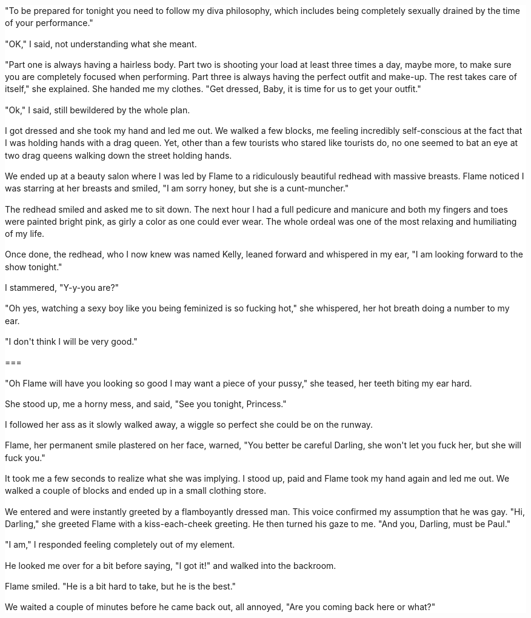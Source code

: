 "To be prepared for tonight you need to follow my diva philosophy, which includes being completely sexually drained by the time of your performance." 

"OK," I said, not understanding what she meant. 

"Part one is always having a hairless body. Part two is shooting your load at least three times a day, maybe more, to make sure you are completely focused when performing. Part three is always having the perfect outfit and make-up. The rest takes care of itself," she explained. She handed me my clothes. "Get dressed, Baby, it is time for us to get your outfit." 

"Ok," I said, still bewildered by the whole plan. 

I got dressed and she took my hand and led me out. We walked a few blocks, me feeling incredibly self-conscious at the fact that I was holding hands with a drag queen. Yet, other than a few tourists who stared like tourists do, no one seemed to bat an eye at two drag queens walking down the street holding hands. 

We ended up at a beauty salon where I was led by Flame to a ridiculously beautiful redhead with massive breasts. Flame noticed I was starring at her breasts and smiled, "I am sorry honey, but she is a cunt-muncher." 

The redhead smiled and asked me to sit down. The next hour I had a full pedicure and manicure and both my fingers and toes were painted bright pink, as girly a color as one could ever wear. The whole ordeal was one of the most relaxing and humiliating of my life. 

Once done, the redhead, who I now knew was named Kelly, leaned forward and whispered in my ear, "I am looking forward to the show tonight." 

I stammered, "Y-y-you are?" 

"Oh yes, watching a sexy boy like you being feminized is so fucking hot," she whispered, her hot breath doing a number to my ear. 

"I don't think I will be very good."  

===

"Oh Flame will have you looking so good I may want a piece of your pussy," she teased, her teeth biting my ear hard. 

She stood up, me a horny mess, and said, "See you tonight, Princess." 

I followed her ass as it slowly walked away, a wiggle so perfect she could be on the runway. 

Flame, her permanent smile plastered on her face, warned, "You better be careful Darling, she won't let you fuck her, but she will fuck you." 

It took me a few seconds to realize what she was implying. I stood up, paid and Flame took my hand again and led me out. We walked a couple of blocks and ended up in a small clothing store. 

We entered and were instantly greeted by a flamboyantly dressed man. This voice confirmed my assumption that he was gay. "Hi, Darling," she greeted Flame with a kiss-each-cheek greeting. He then turned his gaze to me. "And you, Darling, must be Paul." 

"I am," I responded feeling completely out of my element. 

He looked me over for a bit before saying, "I got it!" and walked into the backroom. 

Flame smiled. "He is a bit hard to take, but he is the best." 

We waited a couple of minutes before he came back out, all annoyed, "Are you coming back here or what?" 
